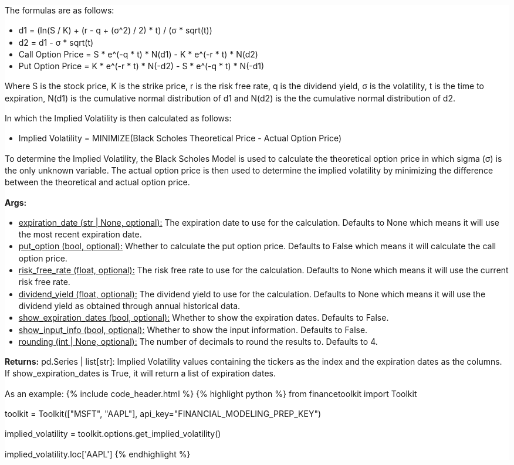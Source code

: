 The formulas are as follows:


- d1 = (ln(S / K) + (r - q + (σ^2) / 2) * t) / (σ * sqrt(t)) 
- d2 = d1 - σ * sqrt(t) 
- Call Option Price = S * e^(-q * t) * N(d1) - K * e^(-r * t) * N(d2) 
- Put Option Price = K * e^(-r * t) * N(-d2) - S * e^(-q * t) * N(-d1)

Where S is the stock price, K is the strike price, r is the risk free rate, q is the dividend yield, σ is the volatility, t is the time to expiration, N(d1) is the cumulative normal distribution of d1 and N(d2) is the the cumulative normal distribution of d2.

In which the Implied Volatility is then calculated as follows:


- Implied Volatility = MINIMIZE(Black Scholes Theoretical Price - Actual Option Price)

To determine the Implied Volatility, the Black Scholes Model is used to calculate the theoretical option price in which sigma (σ) is the only unknown variable. The actual option price is then used to determine the implied volatility by minimizing the difference between the theoretical and actual option price.

**Args:**
 - <u>expiration_date (str | None, optional):</u> The expiration date to use for the calculation. Defaults to None
 which means it will use the most recent expiration date.
 - <u>put_option (bool, optional):</u> Whether to calculate the put option price. Defaults to False which means
 it will calculate the call option price.
 - <u>risk_free_rate (float, optional):</u> The risk free rate to use for the calculation. Defaults to None which
 means it will use the current risk free rate.
 - <u>dividend_yield (float, optional):</u> The dividend yield to use for the calculation. Defaults to None which
 means it will use the dividend yield as obtained through annual historical data.
 - <u>show_expiration_dates (bool, optional):</u> Whether to show the expiration dates. Defaults to False.
 - <u>show_input_info (bool, optional):</u> Whether to show the input information. Defaults to False.
 - <u>rounding (int | None, optional):</u> The number of decimals to round the results to. Defaults to 4.

 **Returns:**
 pd.Series | list[str]: Implied Volatility values containing the tickers as the index and the expiration
 dates as the columns. If show_expiration_dates is True, it will return a list of expiration dates.

 As an example:
{% include code_header.html %}
{% highlight python %}
from financetoolkit import Toolkit

toolkit = Toolkit(["MSFT", "AAPL"], api_key="FINANCIAL_MODELING_PREP_KEY")

implied_volatility = toolkit.options.get_implied_volatility()

implied_volatility.loc['AAPL']
{% endhighlight %}
